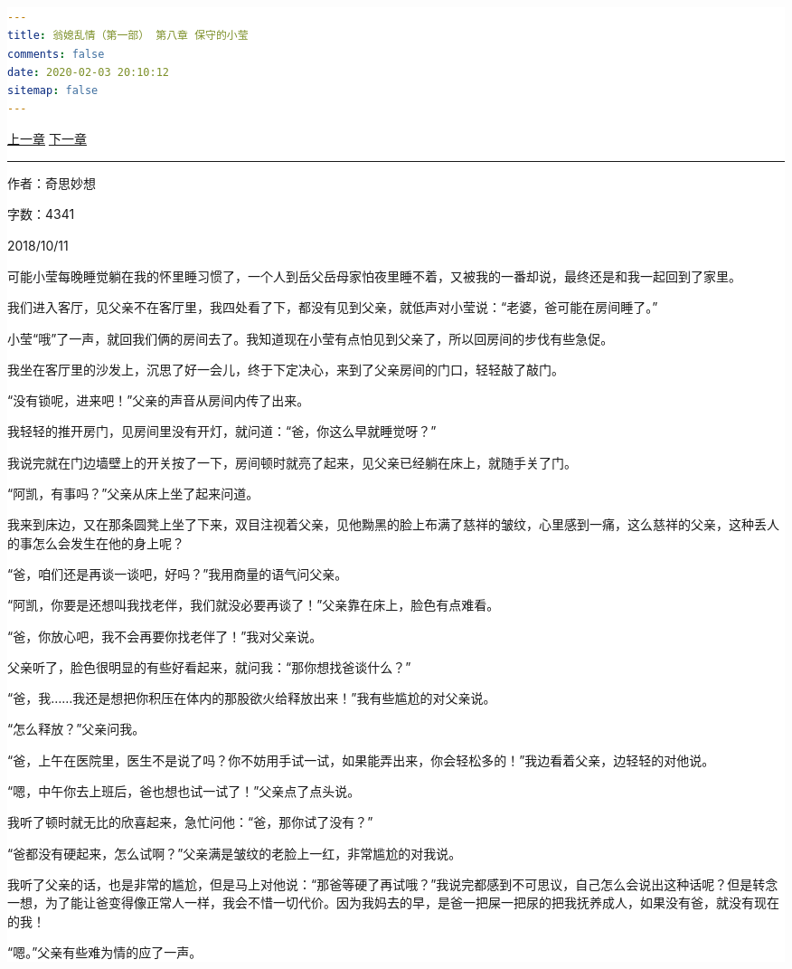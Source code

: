 ```yaml
---
title: 翁媳乱情（第一部） 第八章 保守的小莹
comments: false
date: 2020-02-03 20:10:12
sitemap: false
---
```


[上一章](/novels/wxlq/01-07.html)
[下一章](/novels/wxlq/01-09.html)

----

作者：奇思妙想

字数：4341

2018/10/11

可能小莹每晚睡觉躺在我的怀里睡习惯了，一个人到岳父岳母家怕夜里睡不着，又被我的一番却说，最终还是和我一起回到了家里。

我们进入客厅，见父亲不在客厅里，我四处看了下，都没有见到父亲，就低声对小莹说：“老婆，爸可能在房间睡了。”

小莹“哦”了一声，就回我们俩的房间去了。我知道现在小莹有点怕见到父亲了，所以回房间的步伐有些急促。

我坐在客厅里的沙发上，沉思了好一会儿，终于下定决心，来到了父亲房间的门口，轻轻敲了敲门。

“没有锁呢，进来吧！”父亲的声音从房间内传了出来。

我轻轻的推开房门，见房间里没有开灯，就问道：“爸，你这么早就睡觉呀？”

我说完就在门边墙壁上的开关按了一下，房间顿时就亮了起来，见父亲已经躺在床上，就随手关了门。

“阿凯，有事吗？”父亲从床上坐了起来问道。

我来到床边，又在那条圆凳上坐了下来，双目注视着父亲，见他黝黑的脸上布满了慈祥的皱纹，心里感到一痛，这么慈祥的父亲，这种丢人的事怎么会发生在他的身上呢？

“爸，咱们还是再谈一谈吧，好吗？”我用商量的语气问父亲。

“阿凯，你要是还想叫我找老伴，我们就没必要再谈了！”父亲靠在床上，脸色有点难看。

“爸，你放心吧，我不会再要你找老伴了！”我对父亲说。

父亲听了，脸色很明显的有些好看起来，就问我：“那你想找爸谈什么？”

“爸，我……我还是想把你积压在体内的那股欲火给释放出来！”我有些尴尬的对父亲说。

“怎么释放？”父亲问我。

“爸，上午在医院里，医生不是说了吗？你不妨用手试一试，如果能弄出来，你会轻松多的！”我边看着父亲，边轻轻的对他说。

“嗯，中午你去上班后，爸也想也试一试了！”父亲点了点头说。

我听了顿时就无比的欣喜起来，急忙问他：“爸，那你试了没有？”

“爸都没有硬起来，怎么试啊？”父亲满是皱纹的老脸上一红，非常尴尬的对我说。

我听了父亲的话，也是非常的尴尬，但是马上对他说：“那爸等硬了再试哦？”我说完都感到不可思议，自己怎么会说出这种话呢？但是转念一想，为了能让爸变得像正常人一样，我会不惜一切代价。因为我妈去的早，是爸一把屎一把尿的把我抚养成人，如果没有爸，就没有现在的我！

“嗯。”父亲有些难为情的应了一声。
